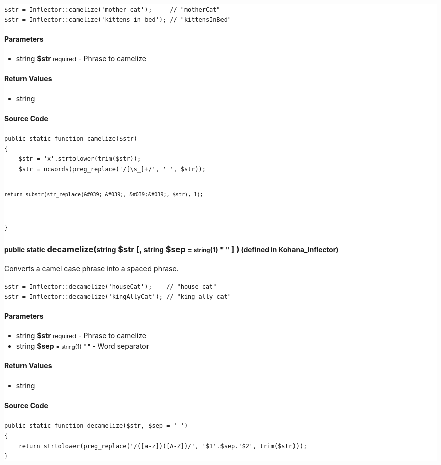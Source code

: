 <pre><code>$str = Inflector::camelize('mother cat');     // "motherCat"
$str = Inflector::camelize('kittens in bed'); // "kittensInBed"
</code></pre>
</div>
<h4>Parameters</h4>
<ul>
<li>
 <span class="blue">string </span><strong> $str</strong> <small>required</small> - Phrase to camelize</li>
</ul>
<h4>Return Values</h4>
<ul class='return'>
<li>
<span class='blue'>string</span>  
</li></ul>
<div class="method-source">
<h4>Source Code</h4>
<pre>
<code class="language-php">public static function camelize($str)
{
	$str = &#039;x&#039;.strtolower(trim($str));
	$str = ucwords(preg_replace(&#039;/[\s_]+/&#039;, &#039; &#039;, $str));

	return substr(str_replace(&#039; &#039;, &#039;&#039;, $str), 1);
}</code>
</pre>
</div>
</div>

<div class='method'>
<h3 id="decamelize"><small>public static</small>  decamelize(<small>string</small> <span class="param" title="Phrase to camelize">$str</span> [, <small>string</small> <span class="param" title="Word separator">$sep</span> <small>= <small>string</small><span>(1)</span> " "</small> ] )<small> (defined in <a href='/documentation/api/Kohana_Inflector'>Kohana_Inflector</a>)</small></h3>
<div class='description'><p>Converts a camel case phrase into a spaced phrase.</p>

<pre><code>$str = Inflector::decamelize('houseCat');    // "house cat"
$str = Inflector::decamelize('kingAllyCat'); // "king ally cat"
</code></pre>
</div>
<h4>Parameters</h4>
<ul>
<li>
 <span class="blue">string </span><strong> $str</strong> <small>required</small> - Phrase to camelize</li>
<li>
 <span class="blue">string </span><strong> $sep</strong> <small> = <small>string</small><span>(1)</span> " "</small> - Word separator</li>
</ul>
<h4>Return Values</h4>
<ul class='return'>
<li>
<span class='blue'>string</span>  
</li></ul>
<div class="method-source">
<h4>Source Code</h4>
<pre>
<code class="language-php">public static function decamelize($str, $sep = &#039; &#039;)
{
	return strtolower(preg_replace(&#039;/([a-z])([A-Z])/&#039;, &#039;$1&#039;.$sep.&#039;$2&#039;, trim($str)));
}</code>
</pre>
</div>
</div>